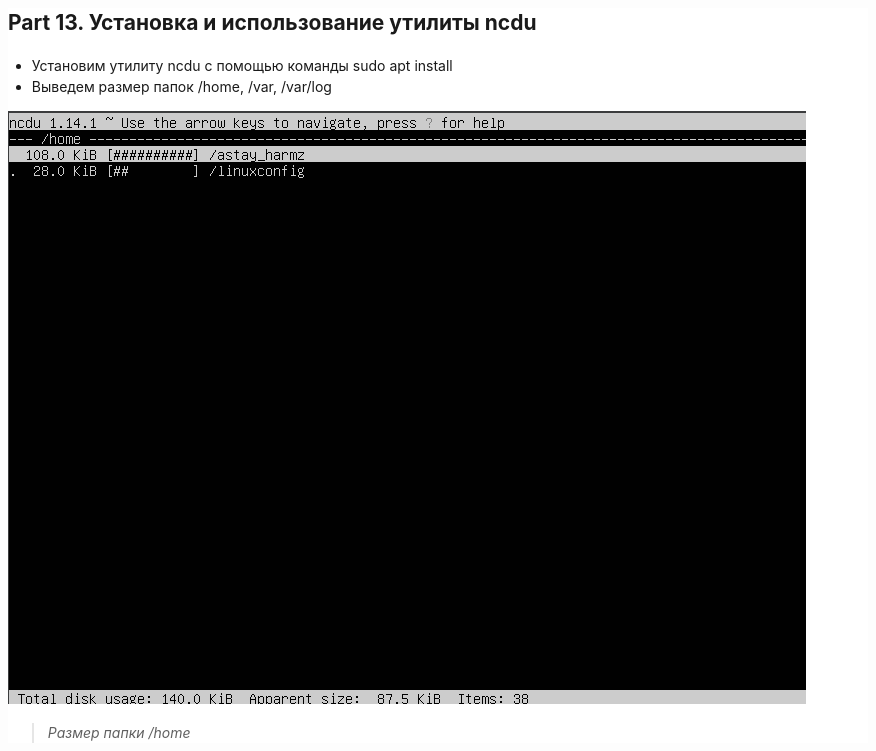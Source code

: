 ## Part 13. Установка и использование утилиты ncdu

* Установим утилиту ncdu с помощью команды sudo apt install 
* Выведем размер папок /home, /var, /var/log

![](screenshots/13_home.png)
><i>Размер папки /home</i>
